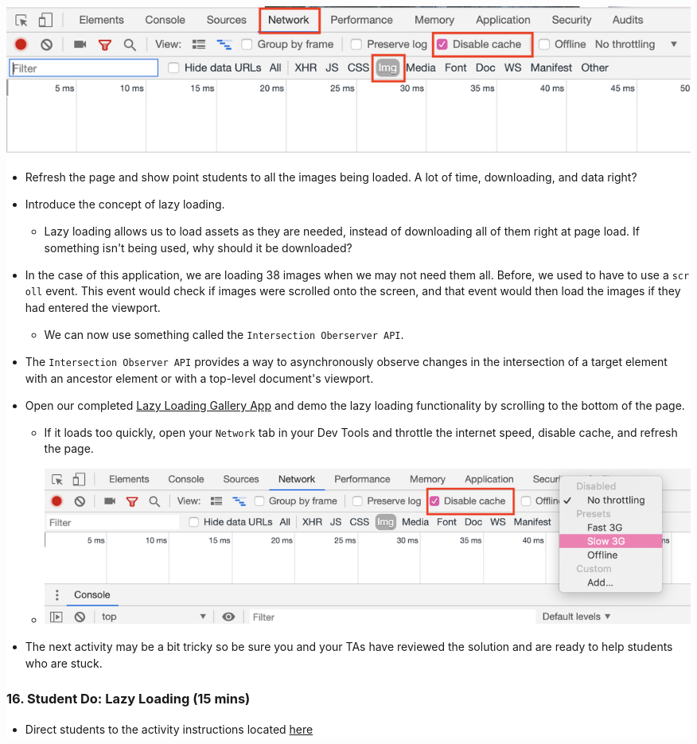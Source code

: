   ![Cache Disabled and Img](Images/cacheImage.png)

  * Refresh the page and show point students to all the images being loaded. A lot of time, downloading, and data right?

* Introduce the concept of lazy loading.

  * Lazy loading allows us to load assets as they are needed, instead of downloading all of them right at page load. If something isn't being used, why should it be downloaded?

* In the case of this application, we are loading 38 images when we may not need them all. Before, we used to have to use a `scroll` event. This event would check if images were scrolled onto the screen, and that event would then load the images if they had entered the viewport.

  * We can now use something called the `Intersection Oberserver API`.

* The `Intersection Observer API` provides a way to asynchronously observe changes in the intersection of a target element with an ancestor element or with a top-level document's viewport.

* Open our completed [Lazy Loading Gallery App](https://ancient-brushlands-76706.herokuapp.com/) and demo the lazy loading functionality by scrolling to the bottom of the page.

  * If it loads too quickly, open your `Network` tab in your Dev Tools and throttle the internet speed, disable cache, and refresh the page.

  * ![Throttle Connection](Images/throttleConnection.png)

* The next activity may be a bit tricky so be sure you and your TAs have reviewed the solution and are ready to help students who are stuck.

### 16. Student Do: Lazy Loading (15 mins)

* Direct students to the activity instructions located [here](../../../../01-Class-Content/18-web-performance/01-Activities/05-Stu_Gallery-Lazy-Load/README.md)
